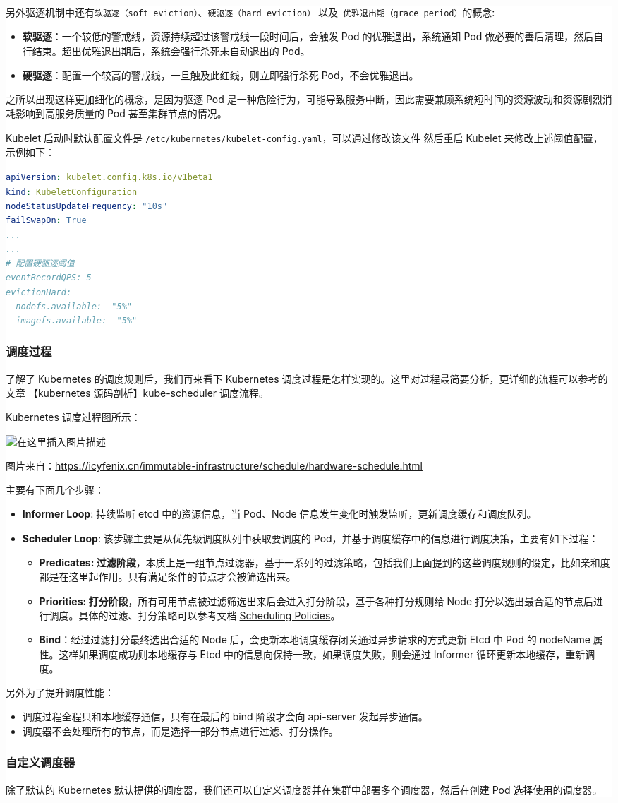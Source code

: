 另外驱逐机制中还有`软驱逐（soft eviction）`、`硬驱逐（hard eviction）` 以及` 优雅退出期（grace period）`的概念:

- **软驱逐**：一个较低的警戒线，资源持续超过该警戒线一段时间后，会触发 Pod 的优雅退出，系统通知 Pod 做必要的善后清理，然后自行结束。超出优雅退出期后，系统会强行杀死未自动退出的 Pod。

- **硬驱逐**：配置一个较高的警戒线，一旦触及此红线，则立即强行杀死 Pod，不会优雅退出。

之所以出现这样更加细化的概念，是因为驱逐 Pod 是一种危险行为，可能导致服务中断，因此需要兼顾系统短时间的资源波动和资源剧烈消耗影响到高服务质量的 Pod 甚至集群节点的情况。

Kubelet 启动时默认配置文件是 `/etc/kubernetes/kubelet-config.yaml`，可以通过修改该文件 然后重启 Kubelet 来修改上述阈值配置，示例如下：

```yaml
apiVersion: kubelet.config.k8s.io/v1beta1
kind: KubeletConfiguration
nodeStatusUpdateFrequency: "10s"
failSwapOn: True
...
...
# 配置硬驱逐阈值
eventRecordQPS: 5
evictionHard:
  nodefs.available:  "5%"
  imagefs.available:  "5%"
```

### 调度过程

了解了 Kubernetes 的调度规则后，我们再来看下 Kubernetes 调度过程是怎样实现的。这里对过程最简要分析，更详细的流程可以参考的文章 [【kubernetes 源码剖析】kube-scheduler 调度流程](https://blog.csdn.net/Ahri_J/article/details/151409125)。

Kubernetes 调度过程图所示：

![在这里插入图片描述](https://i-blog.csdnimg.cn/blog_migrate/6164aa5fb3ffdc41ac32fc84c1eadc48.png)

图片来自：https://icyfenix.cn/immutable-infrastructure/schedule/hardware-schedule.html

主要有下面几个步骤：

- **Informer Loop**: 持续监听 etcd 中的资源信息，当 Pod、Node 信息发生变化时触发监听，更新调度缓存和调度队列。

- **Scheduler Loop**: 该步骤主要是从优先级调度队列中获取要调度的 Pod，并基于调度缓存中的信息进行调度决策，主要有如下过程：

	- **Predicates: 过滤阶段**，本质上是一组节点过滤器，基于一系列的过滤策略，包括我们上面提到的这些调度规则的设定，比如亲和度都是在这里起作用。只有满足条件的节点才会被筛选出来。

	- **Priorities: 打分阶段**，所有可用节点被过滤筛选出来后会进入打分阶段，基于各种打分规则给 Node 打分以选出最合适的节点后进行调度。具体的过滤、打分策略可以参考文档  [Scheduling Policies](https://kubernetes.io/docs/reference/scheduling/policies/)。

	- **Bind**：经过过滤打分最终选出合适的 Node 后，会更新本地调度缓存闭关通过异步请求的方式更新 Etcd 中 Pod 的 nodeName 属性。这样如果调度成功则本地缓存与 Etcd 中的信息向保持一致，如果调度失败，则会通过 Informer 循环更新本地缓存，重新调度。

另外为了提升调度性能：
- 调度过程全程只和本地缓存通信，只有在最后的 bind 阶段才会向 api-server 发起异步通信。
- 调度器不会处理所有的节点，而是选择一部分节点进行过滤、打分操作。

### 自定义调度器

除了默认的 Kubernetes 默认提供的调度器，我们还可以自定义调度器并在集群中部署多个调度器，然后在创建  Pod 选择使用的调度器。
